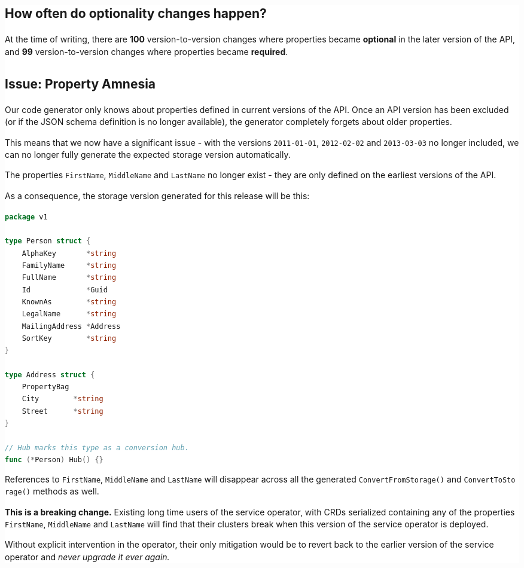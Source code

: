 ## How often do optionality changes happen?

At the time of writing, there are **100** version-to-version changes where properties became **optional** in the later version of the API, and **99** version-to-version changes where properties became **required**.

## Issue: Property Amnesia

Our code generator only knows about properties defined in current versions of the API. Once an API version has been excluded (or if the JSON schema definition is no longer available), the generator completely forgets about older properties.

This means that we now have a significant issue - with the versions `2011-01-01`, `2012-02-02` and `2013-03-03` no longer included, we can no longer fully generate the expected storage version automatically.

The properties `FirstName`, `MiddleName` and `LastName` no longer exist - they are only defined on the earliest versions of the API. 

As a consequence, the storage version generated for this release will be this:

``` go
package v1

type Person struct {
    AlphaKey       *string
    FamilyName     *string
    FullName       *string
    Id             *Guid
    KnownAs        *string
    LegalName      *string
    MailingAddress *Address
    SortKey        *string
}

type Address struct {
    PropertyBag
    City        *string
    Street      *string
}

// Hub marks this type as a conversion hub.
func (*Person) Hub() {}
```

References to `FirstName`, `MiddleName` and `LastName` will disappear across all the generated `ConvertFromStorage()` and `ConvertToStorage()` methods as well.

**This is a breaking change.** Existing long time users of the service operator, with CRDs serialized containing any of the properties `FirstName`, `MiddleName` and `LastName` will find that their clusters break when this version of the service operator is deployed.

Without explicit intervention in the operator, their only mitigation would be to revert back to the earlier version of the service operator and *never upgrade it ever again.*

